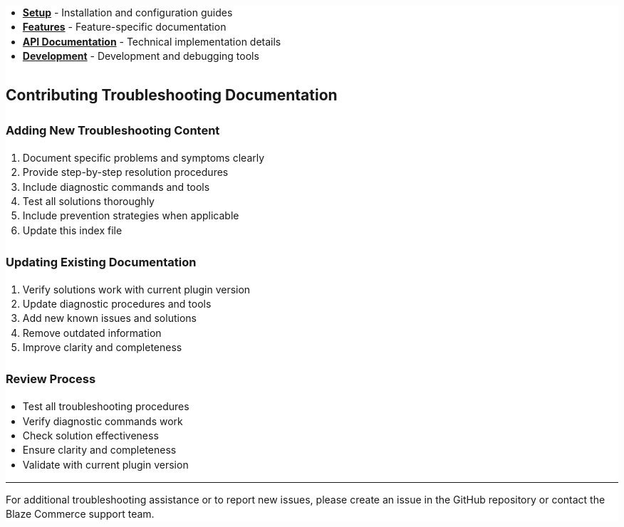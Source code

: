 - **[Setup](../setup/)** - Installation and configuration guides
- **[Features](../features/)** - Feature-specific documentation
- **[API Documentation](../api/)** - Technical implementation details
- **[Development](../development/)** - Development and debugging tools

## Contributing Troubleshooting Documentation

### Adding New Troubleshooting Content
1. Document specific problems and symptoms clearly
2. Provide step-by-step resolution procedures
3. Include diagnostic commands and tools
4. Test all solutions thoroughly
5. Include prevention strategies when applicable
6. Update this index file

### Updating Existing Documentation
1. Verify solutions work with current plugin version
2. Update diagnostic procedures and tools
3. Add new known issues and solutions
4. Remove outdated information
5. Improve clarity and completeness

### Review Process
- Test all troubleshooting procedures
- Verify diagnostic commands work
- Check solution effectiveness
- Ensure clarity and completeness
- Validate with current plugin version

---

For additional troubleshooting assistance or to report new issues, please create an issue in the GitHub repository or contact the Blaze Commerce support team.
